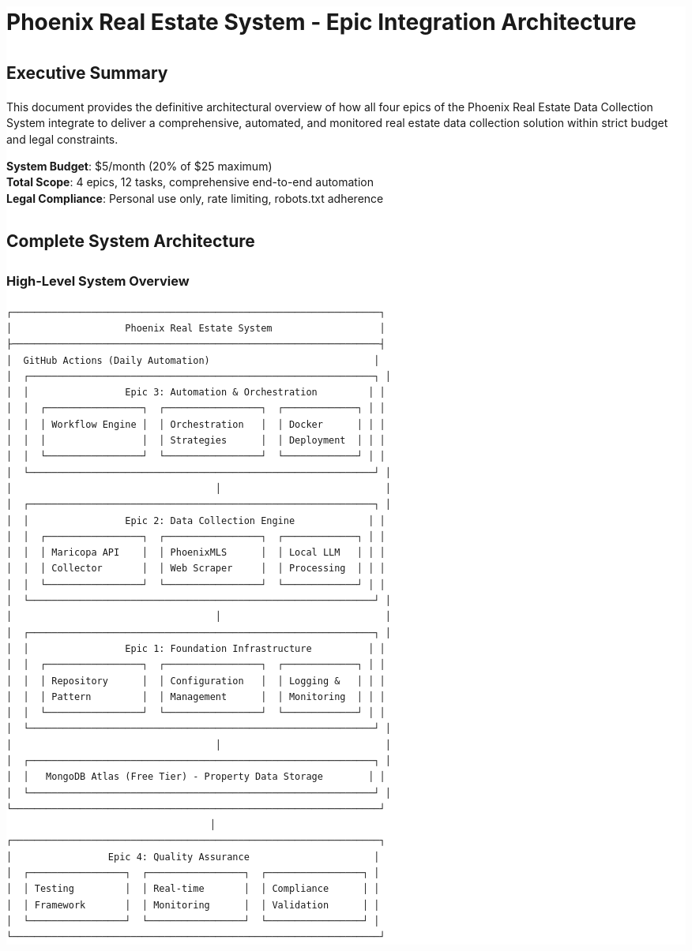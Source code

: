# Phoenix Real Estate System - Epic Integration Architecture

## Executive Summary

This document provides the definitive architectural overview of how all four epics of the Phoenix Real Estate Data Collection System integrate to deliver a comprehensive, automated, and monitored real estate data collection solution within strict budget and legal constraints.

**System Budget**: $5/month (20% of $25 maximum)  
**Total Scope**: 4 epics, 12 tasks, comprehensive end-to-end automation  
**Legal Compliance**: Personal use only, rate limiting, robots.txt adherence  

## Complete System Architecture

### High-Level System Overview
```
┌─────────────────────────────────────────────────────────────────┐
│                    Phoenix Real Estate System                   │
├─────────────────────────────────────────────────────────────────┤
│  GitHub Actions (Daily Automation)                             │
│  ┌─────────────────────────────────────────────────────────────┐ │
│  │                 Epic 3: Automation & Orchestration         │ │
│  │  ┌─────────────────┐  ┌─────────────────┐  ┌─────────────┐ │ │
│  │  │ Workflow Engine │  │ Orchestration   │  │ Docker      │ │ │
│  │  │                 │  │ Strategies      │  │ Deployment  │ │ │
│  │  └─────────────────┘  └─────────────────┘  └─────────────┘ │ │
│  └─────────────────────────────────────────────────────────────┘ │
│                                    │                             │
│  ┌─────────────────────────────────────────────────────────────┐ │
│  │                 Epic 2: Data Collection Engine             │ │
│  │  ┌─────────────────┐  ┌─────────────────┐  ┌─────────────┐ │ │
│  │  │ Maricopa API    │  │ PhoenixMLS      │  │ Local LLM   │ │ │
│  │  │ Collector       │  │ Web Scraper     │  │ Processing  │ │ │
│  │  └─────────────────┘  └─────────────────┘  └─────────────┘ │ │
│  └─────────────────────────────────────────────────────────────┘ │
│                                    │                             │
│  ┌─────────────────────────────────────────────────────────────┐ │
│  │                 Epic 1: Foundation Infrastructure          │ │
│  │  ┌─────────────────┐  ┌─────────────────┐  ┌─────────────┐ │ │
│  │  │ Repository      │  │ Configuration   │  │ Logging &   │ │ │
│  │  │ Pattern         │  │ Management      │  │ Monitoring  │ │ │
│  │  └─────────────────┘  └─────────────────┘  └─────────────┘ │ │
│  └─────────────────────────────────────────────────────────────┘ │
│                                    │                             │
│  ┌─────────────────────────────────────────────────────────────┐ │
│  │   MongoDB Atlas (Free Tier) - Property Data Storage        │ │
│  └─────────────────────────────────────────────────────────────┘ │
└─────────────────────────────────────────────────────────────────┘
                                    │
┌─────────────────────────────────────────────────────────────────┐
│                 Epic 4: Quality Assurance                      │
│  ┌─────────────────┐  ┌─────────────────┐  ┌─────────────────┐ │
│  │ Testing         │  │ Real-time       │  │ Compliance      │ │
│  │ Framework       │  │ Monitoring      │  │ Validation      │ │
│  └─────────────────┘  └─────────────────┘  └─────────────────┘ │
└─────────────────────────────────────────────────────────────────┘
```
